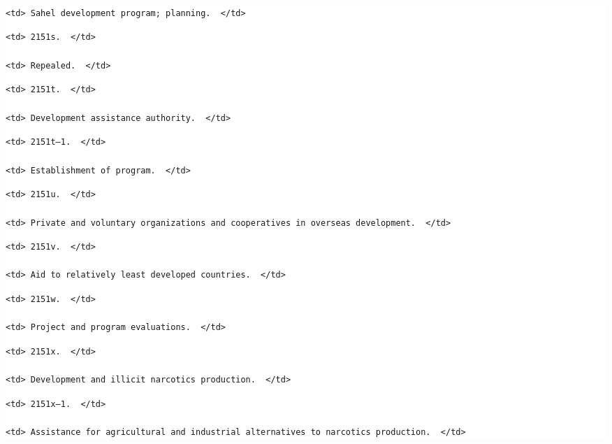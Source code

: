     <td> Sahel development program; planning.  </td>

  </tr>

  <tr>

    <td> 2151s.  </td>

    <td> Repealed.  </td>

  </tr>

  <tr>

    <td> 2151t.  </td>

    <td> Development assistance authority.  </td>

  </tr>

  <tr>

    <td> 2151t–1.  </td>

    <td> Establishment of program.  </td>

  </tr>

  <tr>

    <td> 2151u.  </td>

    <td> Private and voluntary organizations and co­operatives in overseas development.  </td>

  </tr>

  <tr>

    <td> 2151v.  </td>

    <td> Aid to relatively least developed countries.  </td>

  </tr>

  <tr>

    <td> 2151w.  </td>

    <td> Project and program evaluations.  </td>

  </tr>

  <tr>

    <td> 2151x.  </td>

    <td> Development and illicit narcotics production.  </td>

  </tr>

  <tr>

    <td> 2151x–1.  </td>

    <td> Assistance for agricultural and industrial alternatives to narcotics production.  </td>
